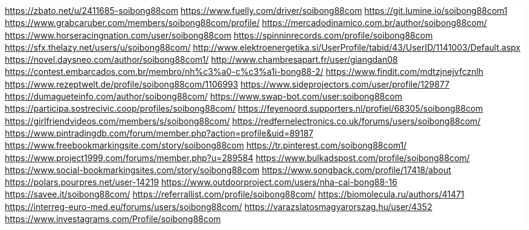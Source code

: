 <a href="https://zbato.net/u/2411685-soibong88com">https://zbato.net/u/2411685-soibong88com</a>
<a href="https://www.fuelly.com/driver/soibong88com">https://www.fuelly.com/driver/soibong88com</a>
<a href="https://git.lumine.io/soibong88com1">https://git.lumine.io/soibong88com1</a>
<a href="https://www.grabcaruber.com/members/soibong88com/profile/">https://www.grabcaruber.com/members/soibong88com/profile/</a>
<a href="https://mercadodinamico.com.br/author/soibong88com/">https://mercadodinamico.com.br/author/soibong88com/</a>
<a href="https://www.horseracingnation.com/user/soibong88com">https://www.horseracingnation.com/user/soibong88com</a>
<a href="https://spinninrecords.com/profile/soibong88com">https://spinninrecords.com/profile/soibong88com</a>
<a href="https://sfx.thelazy.net/users/u/soibong88com/">https://sfx.thelazy.net/users/u/soibong88com/</a>
<a href="http://www.elektroenergetika.si/UserProfile/tabid/43/UserID/1141003/Default.aspx">http://www.elektroenergetika.si/UserProfile/tabid/43/UserID/1141003/Default.aspx</a>
<a href="https://novel.daysneo.com/author/soibong88com1/">https://novel.daysneo.com/author/soibong88com1/</a>
<a href="http://www.chambresapart.fr/user/giangdan08">http://www.chambresapart.fr/user/giangdan08</a>
<a href="https://contest.embarcados.com.br/membro/nh%c3%a0-c%c3%a1i-bong88-2/">https://contest.embarcados.com.br/membro/nh%c3%a0-c%c3%a1i-bong88-2/</a>
<a href="https://www.findit.com/mdtzjnejvfcznlh">https://www.findit.com/mdtzjnejvfcznlh</a>
<a href="https://www.rezeptwelt.de/profile/soibong88com/1106993">https://www.rezeptwelt.de/profile/soibong88com/1106993</a>
<a href="https://www.sideprojectors.com/user/profile/129877">https://www.sideprojectors.com/user/profile/129877</a>
<a href="https://dumagueteinfo.com/author/soibong88com/">https://dumagueteinfo.com/author/soibong88com/</a>
<a href="https://www.swap-bot.com/user:soibong88com">https://www.swap-bot.com/user:soibong88com</a>
<a href="https://participa.sostrecivic.coop/profiles/soibong88com/">https://participa.sostrecivic.coop/profiles/soibong88com/</a>
<a href="https://feyenoord.supporters.nl/profiel/68305/soibong88com">https://feyenoord.supporters.nl/profiel/68305/soibong88com</a>
<a href="https://girlfriendvideos.com/members/s/soibong88com/">https://girlfriendvideos.com/members/s/soibong88com/</a>
<a href="https://redfernelectronics.co.uk/forums/users/soibong88com/">https://redfernelectronics.co.uk/forums/users/soibong88com/</a>
<a href="https://www.pintradingdb.com/forum/member.php?action=profile&uid=89187">https://www.pintradingdb.com/forum/member.php?action=profile&uid=89187</a>
<a href="https://www.freebookmarkingsite.com/story/soibong88com">https://www.freebookmarkingsite.com/story/soibong88com</a>
<a href="https://tr.pinterest.com/soibong88com1/">https://tr.pinterest.com/soibong88com1/</a>
<a href="https://www.project1999.com/forums/member.php?u=289584">https://www.project1999.com/forums/member.php?u=289584</a>
<a href="https://www.bulkadspost.com/profile/soibong88com/">https://www.bulkadspost.com/profile/soibong88com/</a>
<a href="https://www.social-bookmarkingsites.com/story/soibong88com">https://www.social-bookmarkingsites.com/story/soibong88com</a>
<a href="https://www.songback.com/profile/17418/about">https://www.songback.com/profile/17418/about</a>
<a href="https://polars.pourpres.net/user-14219">https://polars.pourpres.net/user-14219</a>
<a href="https://www.outdoorproject.com/users/nha-cai-bong88-16">https://www.outdoorproject.com/users/nha-cai-bong88-16</a>
<a href="https://savee.it/soibong88com/">https://savee.it/soibong88com/</a>
<a href="https://referrallist.com/profile/soibong88com/">https://referrallist.com/profile/soibong88com/</a>
<a href="https://biomolecula.ru/authors/41471">https://biomolecula.ru/authors/41471</a>
<a href="https://interreg-euro-med.eu/forums/users/soibong88com/">https://interreg-euro-med.eu/forums/users/soibong88com/</a>
<a href="https://varazslatosmagyarorszag.hu/user/4352">https://varazslatosmagyarorszag.hu/user/4352</a>
<a href="https://www.investagrams.com/Profile/soibong88com">https://www.investagrams.com/Profile/soibong88com</a>